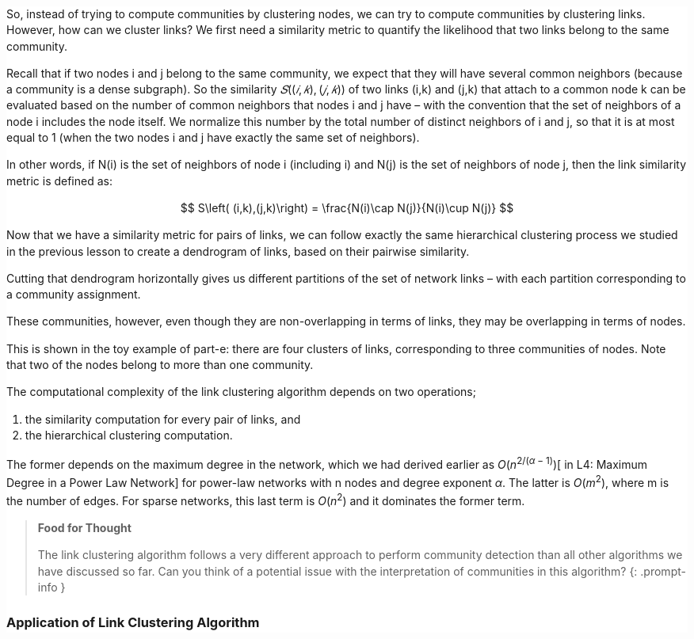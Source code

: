 So, instead of trying to compute communities by clustering nodes, we can try to compute communities by clustering links. However, how can we cluster links? We first need a similarity metric to quantify the likelihood that two links belong to the same community.  

Recall that if two nodes i and j belong to the same community, we expect that they will have several common neighbors (because a community is a dense subgraph). So the similarity $𝑆((𝑖,𝑘),(𝑗,𝑘))$ of two links (i,k) and (j,k)  that attach to a common node k can be evaluated based on the number of common neighbors that nodes i and j have – with the convention that the set of neighbors of a node i includes the node itself.   We normalize this number by the total number of distinct neighbors of i and j, so that it is at most equal to 1 (when the two nodes i and j have exactly the same set of neighbors). 

In other words, if N(i) is the set of  neighbors of node i (including i) and N(j) is the set of neighbors of node j, then the link similarity metric is defined as:

$$
S\left( (i,k),(j,k)\right) = \frac{N(i)\cap N(j)}{N(i)\cup N(j)}
$$

Now that we have a similarity metric for pairs of links, we can follow exactly the same hierarchical clustering process we studied in the previous lesson to create a dendrogram of links, based on their pairwise similarity. 

Cutting that dendrogram horizontally gives us different partitions of the set of network links – with each partition corresponding to a community assignment.  

These communities, however, even though they are non-overlapping in terms of links, they may be overlapping in terms of nodes.  

This is shown in the toy example of part-e: there are four clusters of links, corresponding to three communities of nodes. Note that two of the nodes belong to more than one community.  

The computational complexity of the link clustering algorithm depends on two operations;

1. the similarity computation for every pair of links, and
2. the hierarchical clustering computation.

The former depends on the maximum degree in the network, which we had derived earlier as $O(n^{2/{(\alpha-1)}})$[ in L4: Maximum Degree in a Power Law Network] for power-law networks with n nodes and degree exponent $\alpha$. The latter is $O(m^2)$, where m is the number of edges. For sparse networks, this last term is $O(n^2)$ and it dominates the former term.  

> **Food for Thought**
> 
> The link clustering algorithm follows a very different approach to perform community detection than all other algorithms we have discussed so far. Can you think of a potential issue with the interpretation of communities in this algorithm?
{: .prompt-info }

###  Application of Link Clustering Algorithm
